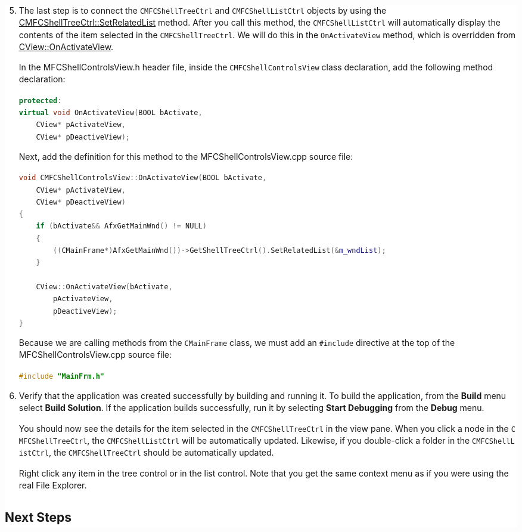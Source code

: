 5. The last step is to connect the `CMFCShellTreeCtrl` and `CMFCShellListCtrl` objects by using the [CMFCShellTreeCtrl::SetRelatedList](../mfc/reference/cmfcshelltreectrl-class.md#setrelatedlist) method. After you call this method, the `CMFCShellListCtrl` will automatically display the contents of the item selected in the `CMFCShellTreeCtrl`. We will do this in the `OnActivateView` method, which is overridden from [CView::OnActivateView](../mfc/reference/cview-class.md#onactivateview).

   In the MFCShellControlsView.h header file, inside the `CMFCShellControlsView` class declaration, add the following method declaration:

    ```cpp
    protected:
    virtual void OnActivateView(BOOL bActivate,
        CView* pActivateView,
        CView* pDeactiveView);
    ```

   Next, add the definition for this method to the MFCShellControlsView.cpp source file:

    ```cpp
    void CMFCShellControlsView::OnActivateView(BOOL bActivate,
        CView* pActivateView,
        CView* pDeactiveView)
    {
        if (bActivate&& AfxGetMainWnd() != NULL)
        {
            ((CMainFrame*)AfxGetMainWnd())->GetShellTreeCtrl().SetRelatedList(&m_wndList);
        }

        CView::OnActivateView(bActivate,
            pActivateView,
            pDeactiveView);
    }
    ```

   Because we are calling methods from the `CMainFrame` class, we must add an `#include` directive at the top of the MFCShellControlsView.cpp source file:

    ```cpp
    #include "MainFrm.h"
    ```

6. Verify that the application was created successfully by building and running it. To build the application, from the **Build** menu select **Build Solution**. If the application builds successfully, run it by selecting **Start Debugging** from the **Debug** menu.

   You should now see the details for the item selected in the `CMFCShellTreeCtrl` in the view pane. When you click a node in the `CMFCShellTreeCtrl`, the `CMFCShellListCtrl` will be automatically updated. Likewise, if you double-click a folder in the `CMFCShellListCtrl`, the `CMFCShellTreeCtrl` should be automatically updated.

   Right click any item in the tree control or in the list control. Note that you get the same context menu as if you were using the real File Explorer.

## Next Steps
